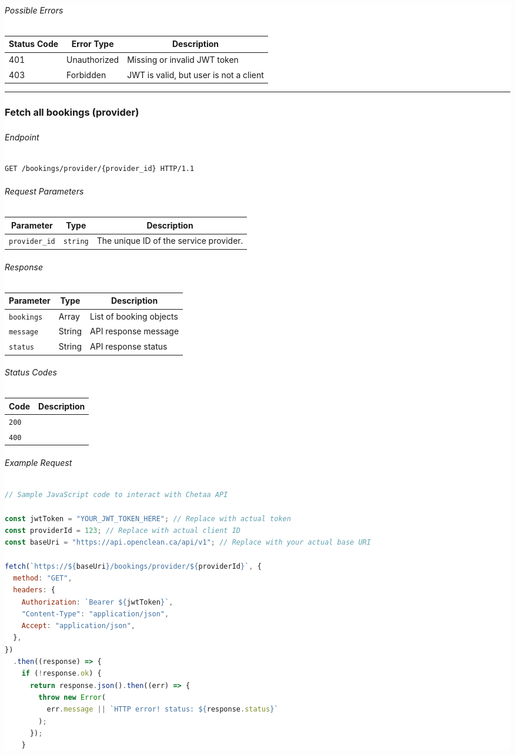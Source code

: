###### Possible Errors

| Status Code | Error Type   | Description                            |
| ----------- | ------------ | -------------------------------------- |
| 401         | Unauthorized | Missing or invalid JWT token           |
| 403         | Forbidden    | JWT is valid, but user is not a client |

---

### Fetch all bookings (provider)

###### Endpoint

```http
GET /bookings/provider/{provider_id} HTTP/1.1
```

###### Request Parameters

| Parameter     | Type     | Description                            |
| ------------- | -------- | -------------------------------------- |
| `provider_id` | `string` | The unique ID of the service provider. |

###### Response

| Parameter  | Type   | Description             |
| ---------- | ------ | ----------------------- |
| `bookings` | Array  | List of booking objects |
| `message`  | String | API response message    |
| `status`   | String | API response status     |

###### Status Codes

| Code  | Description |
| ----- | ----------- |
| `200` |             |
| `400` |             |

###### Example Request

```javascript
// Sample JavaScript code to interact with Chetaa API

const jwtToken = "YOUR_JWT_TOKEN_HERE"; // Replace with actual token
const providerId = 123; // Replace with actual client ID
const baseUri = "https://api.openclean.ca/api/v1"; // Replace with your actual base URI

fetch(`https://${baseUri}/bookings/provider/${providerId}`, {
  method: "GET",
  headers: {
    Authorization: `Bearer ${jwtToken}`,
    "Content-Type": "application/json",
    Accept: "application/json",
  },
})
  .then((response) => {
    if (!response.ok) {
      return response.json().then((err) => {
        throw new Error(
          err.message || `HTTP error! status: ${response.status}`
        );
      });
    }
```